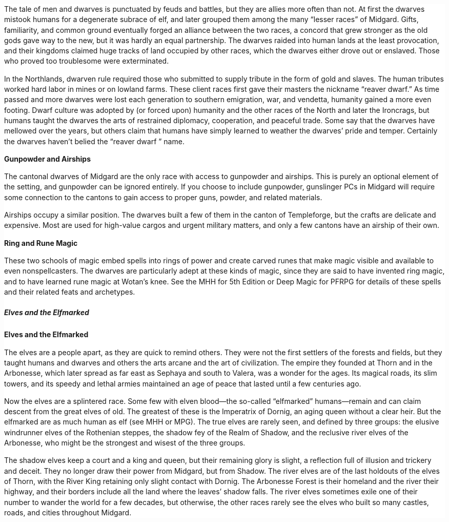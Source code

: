 The tale of men and dwarves is punctuated by feuds and battles, but they are allies more often than not. At first the dwarves mistook humans for a degenerate subrace of elf, and later grouped them among the many “lesser races” of Midgard. Gifts, familiarity, and common ground eventually forged an alliance between the two races, a concord that grew stronger as the old gods gave way to the new, but it was hardly an equal partnership. The dwarves raided into human lands at the least provocation, and their kingdoms claimed huge tracks of land occupied by other races, which the dwarves either drove out or enslaved. Those who proved too troublesome were exterminated.

In the Northlands, dwarven rule required those who submitted to supply tribute in the form of gold and slaves. The human tributes worked hard labor in mines or on lowland farms. These client races first gave their masters the nickname “reaver dwarf.” As time passed and more dwarves were lost each generation to southern emigration, war, and vendetta, humanity gained a more even footing. Dwarf culture was adopted by (or forced upon) humanity and the other races of the North and later the Ironcrags, but humans taught the dwarves the arts of restrained diplomacy, cooperation, and peaceful trade. Some say that the dwarves have mellowed over the years, but others claim that humans have simply learned to weather the dwarves’ pride and temper. Certainly the dwarves haven’t belied the “reaver dwarf ” name.

**Gunpowder and Airships**

The cantonal dwarves of Midgard are the only race with access to gunpowder and airships. This is purely an optional element of the setting, and gunpowder can be ignored entirely. If you choose to include gunpowder, gunslinger PCs in Midgard will require some connection to the cantons to gain access to proper guns, powder, and related materials.

Airships occupy a similar position. The dwarves built a few of them in the canton of Templeforge, but the crafts are delicate and expensive. Most are used for high-value cargos and urgent military matters, and only a few cantons have an airship of their own.

**Ring and Rune Magic**

These two schools of magic embed spells into rings of power and create carved runes that make magic visible and available to even nonspellcasters. The dwarves are particularly adept at these kinds of magic, since they are said to have invented ring magic, and to have learned rune magic at Wotan’s knee. See the MHH for 5th Edition or Deep Magic for PFRPG for details of these spells and their related feats and archetypes.

##### Elves and the Elfmarked
**Elves and the Elfmarked**

The elves are a people apart, as they are quick to remind others. They were not the first settlers of the forests and fields, but they taught humans and dwarves and others the arts arcane and the art of civilization. The empire they founded at Thorn and in the Arbonesse, which later spread as far east as Sephaya and south to Valera, was a wonder for the ages. Its magical roads, its slim towers, and its speedy and lethal armies maintained an age of peace that lasted until a few centuries ago.

Now the elves are a splintered race. Some few with elven blood—the so-called “elfmarked” humans—remain and can claim descent from the great elves of old. The greatest of these is the Imperatrix of Dornig, an aging queen without a clear heir. But the elfmarked are as much human as elf (see MHH or MPG). The true elves are rarely seen, and defined by three groups: the elusive windrunner elves of the Rothenian steppes, the shadow fey of the Realm of Shadow, and the reclusive river elves of the Arbonesse, who might be the strongest and wisest of the three groups.

The shadow elves keep a court and a king and queen, but their remaining glory is slight, a reflection full of illusion and trickery and deceit. They no longer draw their power from Midgard, but from Shadow. The river elves are of the last holdouts of the elves of Thorn, with the River King retaining only slight contact with Dornig. The Arbonesse Forest is their homeland and the river their highway, and their borders include all the land where the leaves’ shadow falls. The river elves sometimes exile one of their number to wander the world for a few decades, but otherwise, the other races rarely see the elves who built so many castles, roads, and cities throughout Midgard.
